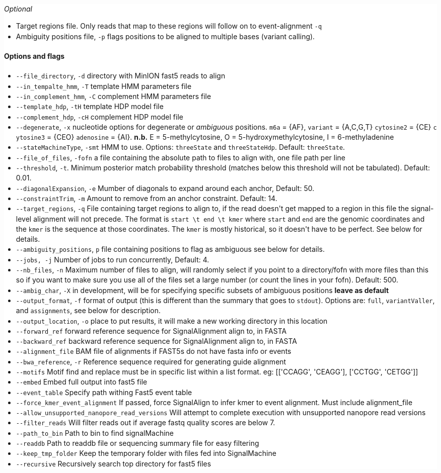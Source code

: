 _Optional_
* Target regions file. Only reads that map to these regions will follow on to event-alignment `-q`
* Ambiguity positions file, `-p` flags positions to be aligned to multiple bases (variant calling).

#### Options and flags
* `--file_directory`, `-d` directory with MinION fast5 reads to align  
* `--in_tempalte_hmm`, `-T` template HMM parameters file
* `--in_complement_hmm`, `-C` complement HMM parameters file 
* `--template_hdp`, `-tH` template HDP model file
* `--complement_hdp`, `-cH` complement HDP model file 
* `--degenerate`, `-x` nucleotide options for degenerate or _ambiguous_ positions. `m6a` = {AF}, `variant` = {A,C,G,T} `cytosine2` = {CE} `cytosine3` = {CEO} `adenosine` = {AI}. **n.b.** E = 5-methylcytosine, O = 5-hydroxymethylcytosine, I = 6-methyladenine
* `--stateMachineType`, `-smt` HMM to use. Options: `threeState` and `threeStateHdp`. Default: `threeState`.
* `--file_of_files`, `-fofn` a file containing the absolute path to files to align with, one file path per line
* `--threshold`, `-t`. Minimum posterior match probability threshold (matches below this threshold will not be tabulated). Default: 0.01.
* `--diagonalExpansion`, `-e` Mumber of diagonals to expand around each anchor, Default: 50.
* `--constraintTrim`, `-m` Amount to remove from an anchor constraint. Default: 14.
* `--target_regions`, `-q` File containing target regions to align to, if the read doesn't get mapped to a region in this file the signal-level alignment will not precede. The format is `start \t end \t kmer` where `start` and `end` are the genomic coordinates and the `kmer` is the sequence at those coordinates. The `kmer` is mostly historical, so it doesn't have to be perfect. See below for details.
* `--ambiguity_positions`, `p` file containing positions to flag as ambiguous see below for details.
* `--jobs, -j` Number of jobs to run concurrently, Default: 4.
* `--nb_files`, `-n` Maximum number of files to align, will randomly select if you point to a directory/fofn with more files than this so if you want to make sure you use all of the files set a large number (or count the lines in your fofn). Default: 500.
* `--ambig_char`, `-X` in development, will be for specifying specific subsets of ambiguous positions **leave as default**
* `--output_format`, `-f` format of output (this is different than the summary that goes to `stdout`). Options are: `full`, `variantValler`, and `assignments`, see below for description.
* `--output_location`, `-o` place to put results, it will make a new working directory in this location
* `--forward_ref` forward reference sequence for SignalAlignment align to, in FASTA  
* `--backward_ref` backward reference sequence for SignalAlignment align to, in FASTA
* `--alignment_file` BAM file of alignments if FAST5s do not have fasta info or events    
* `--bwa_reference`, `-r` Reference sequence required for generating guide alignment  
* `--motifs` Motif find and replace must be in specific list within a list format. eg: [['CCAGG', 'CEAGG'], ['CCTGG', 'CETGG']]  
* `--embed`   Embed full output into fast5 file  
* `--event_table` Specify path withing Fast5 event table  
* `--force_kmer_event_alignment` If passed, force SignalAlign to infer kmer to event alignment. Must include alignment_file  
* `--allow_unsupported_nanopore_read_versions` Will attempt to complete execution with unsupported nanopore read versions  
* `--filter_reads`        Will filter reads out if average fastq quality scores are below 7.  
* `--path_to_bin` Path to bin to find signalMachine  
* `--readdb`        Path to readdb file or sequencing summary file for easy filtering 
* `--keep_tmp_folder`     Keep the temporary folder with files fed into SignalMachine
* `--recursive`           Recursively search top directory for fast5 files
